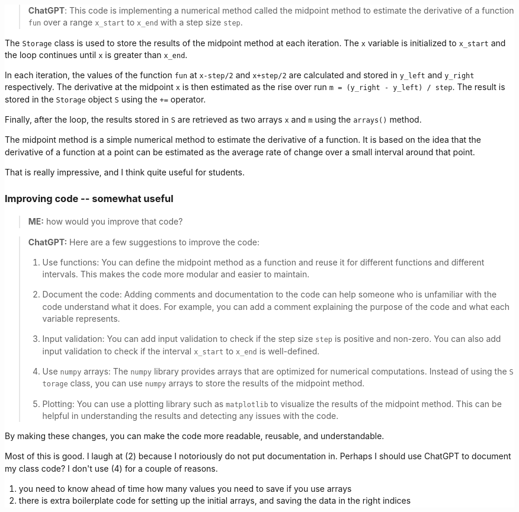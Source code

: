 > **ChatGPT**: This code is implementing a numerical method called the midpoint method to estimate the derivative of a function `fun` over a range `x_start` to `x_end` with a step size `step`.
>
The `Storage` class is used to store the results of the midpoint method at each iteration. The `x` variable is initialized to `x_start` and the loop continues until `x` is greater than `x_end`.
>
In each iteration, the values of the function `fun` at `x-step/2` and `x+step/2` are calculated and stored in `y_left` and `y_right` respectively. The derivative at the midpoint `x` is then estimated as the rise over run `m = (y_right - y_left) / step`. The result is stored in the `Storage` object `S` using the `+=` operator.
>
Finally, after the loop, the results stored in `S` are retrieved as two arrays `x` and `m` using the `arrays()` method.
>
The midpoint method is a simple numerical method to estimate the derivative of a function. It is based on the idea that the derivative of a function at a point can be estimated as the average rate of change over a small interval around that point.

That is really impressive, and I think quite useful for students.


### Improving code -- somewhat useful

> **ME:** how would you improve that code?

> **ChatGPT:**  Here are a few suggestions to improve the code:
>
>1.  Use functions: You can define the midpoint method as a function and reuse it for different functions and different intervals. This makes the code more modular and easier to maintain.
  >  
> 2.  Document the code: Adding comments and documentation to the code can help someone who is unfamiliar with the code understand what it does. For example, you can add a comment explaining the purpose of the code and what each variable represents.
>    
>3.  Input validation: You can add input validation to check if the step size `step` is positive and non-zero. You can also add input validation to check if the interval `x_start` to `x_end` is well-defined.
  >  
>4.  Use `numpy` arrays: The `numpy` library provides arrays that are optimized for numerical computations. Instead of using the `Storage` class, you can use `numpy` arrays to store the results of the midpoint method.
  >  
>5.  Plotting: You can use a plotting library such as `matplotlib` to visualize the results of the midpoint method. This can be helpful in understanding the results and detecting any issues with the code.
  >  
>
By making these changes, you can make the code more readable, reusable, and understandable.


Most of this is good.  I laugh at (2) because I notoriously do not put documentation in.  Perhaps I should use ChatGPT to document my class code?  I don't use (4) for a couple of reasons.

1. you need to know ahead of time how many values you need to save if you use arrays
2. there is extra boilerplate code for setting up the initial arrays, and saving the data in the right indices
